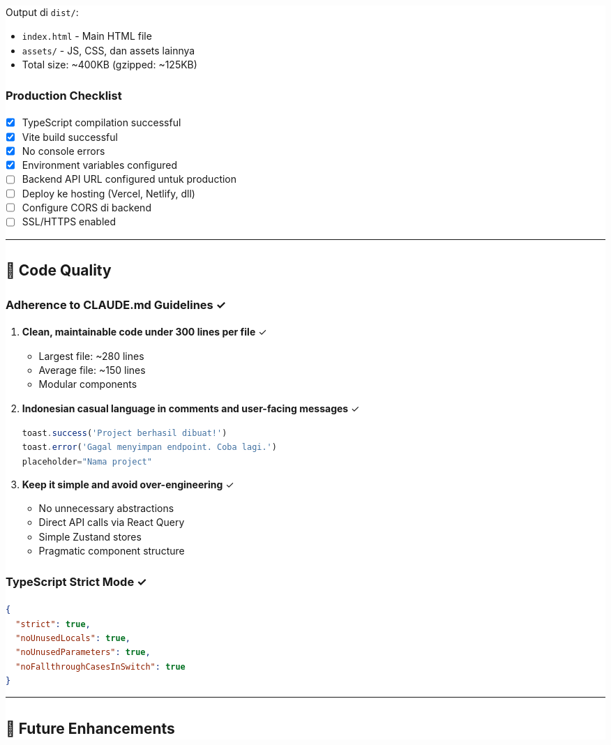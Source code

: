 Output di `dist/`:
- `index.html` - Main HTML file
- `assets/` - JS, CSS, dan assets lainnya
- Total size: ~400KB (gzipped: ~125KB)

### Production Checklist
- [x] TypeScript compilation successful
- [x] Vite build successful
- [x] No console errors
- [x] Environment variables configured
- [ ] Backend API URL configured untuk production
- [ ] Deploy ke hosting (Vercel, Netlify, dll)
- [ ] Configure CORS di backend
- [ ] SSL/HTTPS enabled

---

## 📝 Code Quality

### Adherence to CLAUDE.md Guidelines ✓
1. **Clean, maintainable code under 300 lines per file** ✓
   - Largest file: ~280 lines
   - Average file: ~150 lines
   - Modular components
   
2. **Indonesian casual language in comments and user-facing messages** ✓
   ```typescript
   toast.success('Project berhasil dibuat!')
   toast.error('Gagal menyimpan endpoint. Coba lagi.')
   placeholder="Nama project"
   ```

3. **Keep it simple and avoid over-engineering** ✓
   - No unnecessary abstractions
   - Direct API calls via React Query
   - Simple Zustand stores
   - Pragmatic component structure

### TypeScript Strict Mode ✓
```json
{
  "strict": true,
  "noUnusedLocals": true,
  "noUnusedParameters": true,
  "noFallthroughCasesInSwitch": true
}
```

---

## 🎯 Future Enhancements
